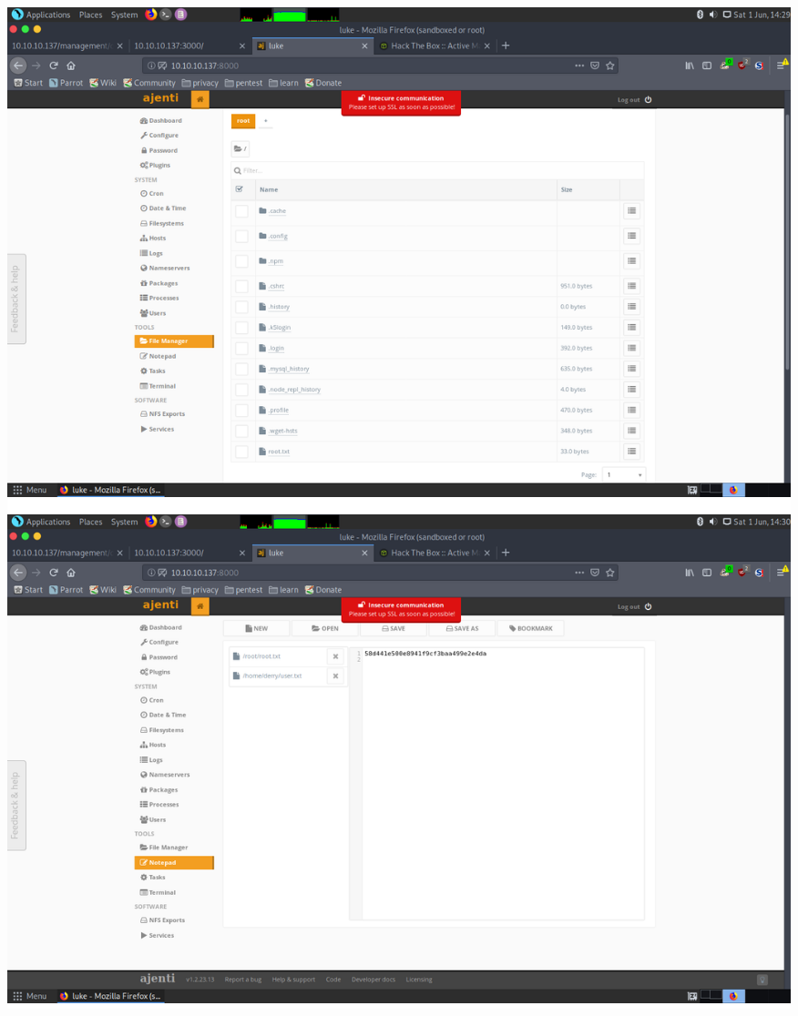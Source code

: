 ![Img](/assets/posts_details/Luke/images/root.png)

![Img](/assets/posts_details/Luke/images/notepad.png)
